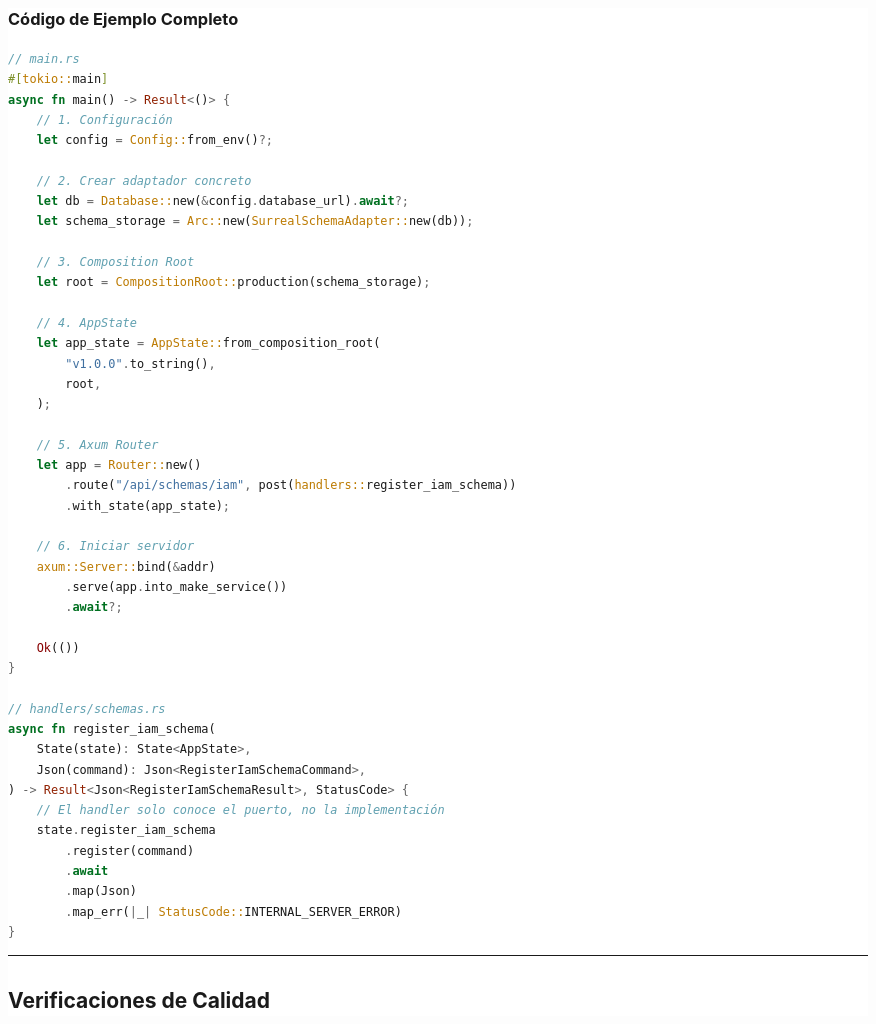 ### Código de Ejemplo Completo

```rust
// main.rs
#[tokio::main]
async fn main() -> Result<()> {
    // 1. Configuración
    let config = Config::from_env()?;
    
    // 2. Crear adaptador concreto
    let db = Database::new(&config.database_url).await?;
    let schema_storage = Arc::new(SurrealSchemaAdapter::new(db));
    
    // 3. Composition Root
    let root = CompositionRoot::production(schema_storage);
    
    // 4. AppState
    let app_state = AppState::from_composition_root(
        "v1.0.0".to_string(),
        root,
    );
    
    // 5. Axum Router
    let app = Router::new()
        .route("/api/schemas/iam", post(handlers::register_iam_schema))
        .with_state(app_state);
    
    // 6. Iniciar servidor
    axum::Server::bind(&addr)
        .serve(app.into_make_service())
        .await?;
    
    Ok(())
}

// handlers/schemas.rs
async fn register_iam_schema(
    State(state): State<AppState>,
    Json(command): Json<RegisterIamSchemaCommand>,
) -> Result<Json<RegisterIamSchemaResult>, StatusCode> {
    // El handler solo conoce el puerto, no la implementación
    state.register_iam_schema
        .register(command)
        .await
        .map(Json)
        .map_err(|_| StatusCode::INTERNAL_SERVER_ERROR)
}
```

---

## Verificaciones de Calidad
